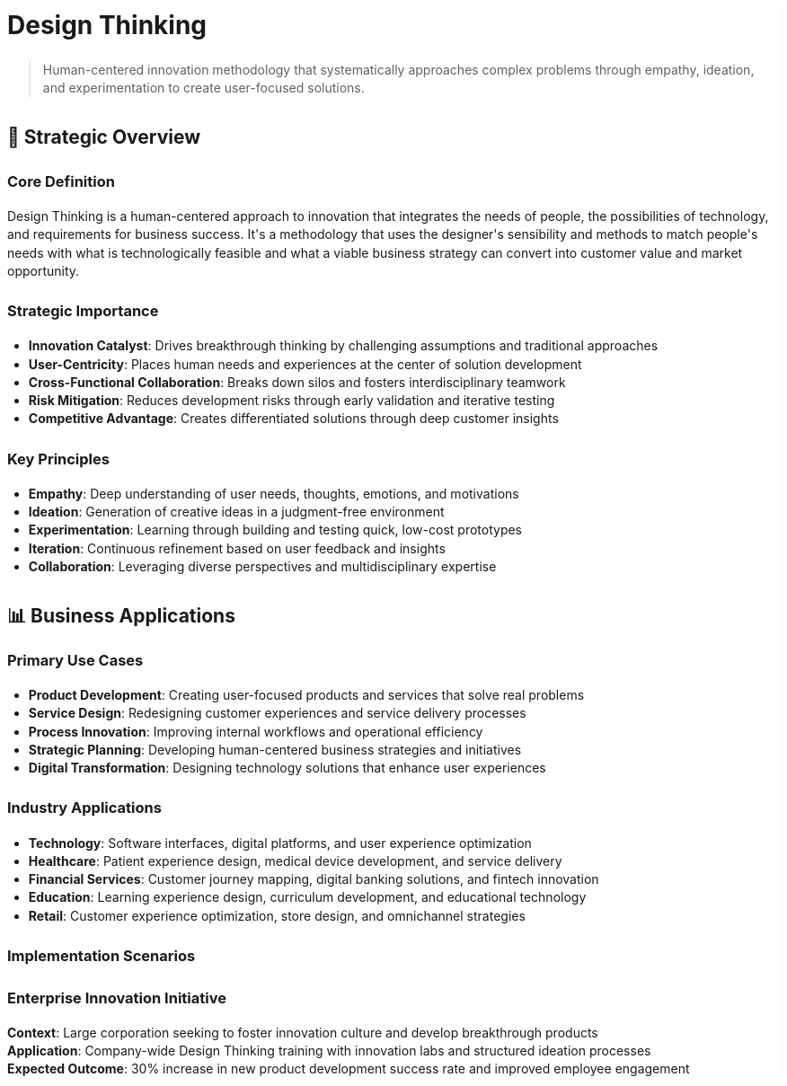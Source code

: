 
# Design Thinking

> Human-centered innovation methodology that systematically approaches complex problems through empathy, ideation, and experimentation to create user-focused solutions.

## 🎯 Strategic Overview

### Core Definition
Design Thinking is a human-centered approach to innovation that integrates the needs of people, the possibilities of technology, and requirements for business success. It's a methodology that uses the designer's sensibility and methods to match people's needs with what is technologically feasible and what a viable business strategy can convert into customer value and market opportunity.

### Strategic Importance
- **Innovation Catalyst**: Drives breakthrough thinking by challenging assumptions and traditional approaches
- **User-Centricity**: Places human needs and experiences at the center of solution development
- **Cross-Functional Collaboration**: Breaks down silos and fosters interdisciplinary teamwork
- **Risk Mitigation**: Reduces development risks through early validation and iterative testing
- **Competitive Advantage**: Creates differentiated solutions through deep customer insights

### Key Principles
- **Empathy**: Deep understanding of user needs, thoughts, emotions, and motivations
- **Ideation**: Generation of creative ideas in a judgment-free environment
- **Experimentation**: Learning through building and testing quick, low-cost prototypes
- **Iteration**: Continuous refinement based on user feedback and insights
- **Collaboration**: Leveraging diverse perspectives and multidisciplinary expertise

## 📊 Business Applications

### Primary Use Cases
- **Product Development**: Creating user-focused products and services that solve real problems
- **Service Design**: Redesigning customer experiences and service delivery processes
- **Process Innovation**: Improving internal workflows and operational efficiency
- **Strategic Planning**: Developing human-centered business strategies and initiatives
- **Digital Transformation**: Designing technology solutions that enhance user experiences

### Industry Applications
- **Technology**: Software interfaces, digital platforms, and user experience optimization
- **Healthcare**: Patient experience design, medical device development, and service delivery
- **Financial Services**: Customer journey mapping, digital banking solutions, and fintech innovation
- **Education**: Learning experience design, curriculum development, and educational technology
- **Retail**: Customer experience optimization, store design, and omnichannel strategies

### Implementation Scenarios
### Enterprise Innovation Initiative
**Context**: Large corporation seeking to foster innovation culture and develop breakthrough products  
**Application**: Company-wide Design Thinking training with innovation labs and structured ideation processes  
**Expected Outcome**: 30% increase in new product development success rate and improved employee engagement

